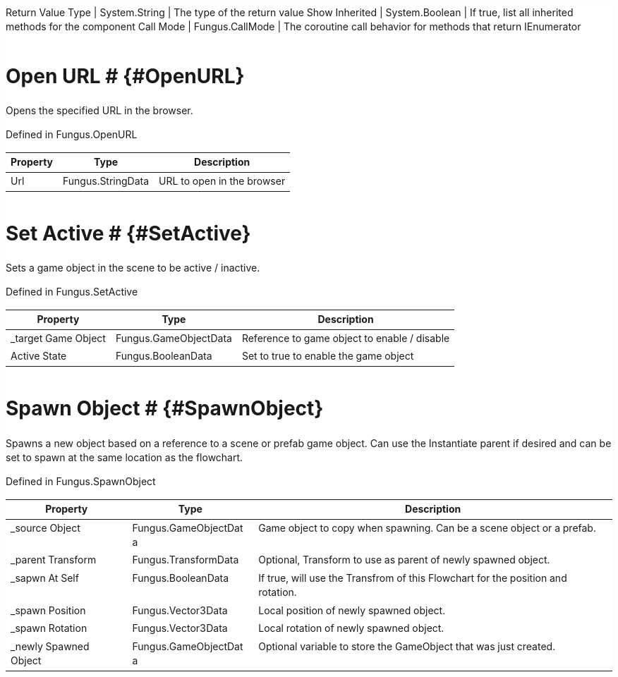 Return Value Type | System.String | The type of the return value
Show Inherited | System.Boolean | If true, list all inherited methods for the component
Call Mode | Fungus.CallMode | The coroutine call behavior for methods that return IEnumerator

# Open URL # {#OpenURL}
Opens the specified URL in the browser.

Defined in Fungus.OpenURL

Property | Type | Description
 --- | --- | ---
Url | Fungus.StringData | URL to open in the browser

# Set Active # {#SetActive}
Sets a game object in the scene to be active / inactive.

Defined in Fungus.SetActive

Property | Type | Description
 --- | --- | ---
_target Game Object | Fungus.GameObjectData | Reference to game object to enable / disable
Active State | Fungus.BooleanData | Set to true to enable the game object

# Spawn Object # {#SpawnObject}
Spawns a new object based on a reference to a scene or prefab game object. Can use the Instantiate parent if desired and can be set to spawn at the same location as the flowchart.

Defined in Fungus.SpawnObject

Property | Type | Description
 --- | --- | ---
_source Object | Fungus.GameObjectData | Game object to copy when spawning. Can be a scene object or a prefab.
_parent Transform | Fungus.TransformData | Optional, Transform to use as parent of newly spawned object.
_sapwn At Self | Fungus.BooleanData | If true, will use the Transfrom of this Flowchart for the position and rotation.
_spawn Position | Fungus.Vector3Data | Local position of newly spawned object.
_spawn Rotation | Fungus.Vector3Data | Local rotation of newly spawned object.
_newly Spawned Object | Fungus.GameObjectData | Optional variable to store the GameObject that was just created.

